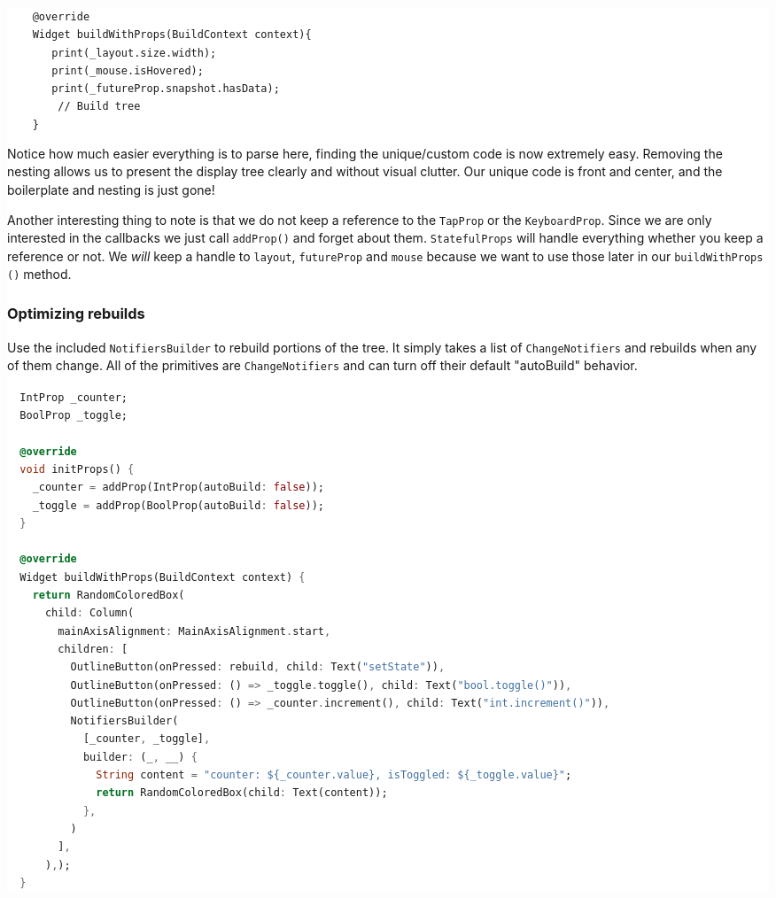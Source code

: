 ```
    @override 
    Widget buildWithProps(BuildContext context){
       print(_layout.size.width);
       print(_mouse.isHovered);
       print(_futureProp.snapshot.hasData);
        // Build tree
    }
```

Notice how much easier everything is to parse here, finding the unique/custom code is now extremely easy. Removing the nesting allows us to present the display tree clearly and without visual clutter. Our unique code is front and center, and the boilerplate and nesting is just gone! 

Another interesting thing to note is that we do not keep a reference to the `TapProp` or the `KeyboardProp`. Since we are only interested in the callbacks we just call `addProp()` and forget about them. `StatefulProps` will handle everything whether you keep a reference or not. We _will_ keep a handle to `layout`, `futureProp` and `mouse` because we want to use those later in our `buildWithProps()` method.

### Optimizing rebuilds
Use the included `NotifiersBuilder` to rebuild portions of the tree. It simply takes a list of `ChangeNotifiers` and rebuilds when any of them change. All of the primitives are `ChangeNotifiers` and can turn off their default "autoBuild" behavior. 
```dart
  IntProp _counter;
  BoolProp _toggle;

  @override
  void initProps() {
    _counter = addProp(IntProp(autoBuild: false));
    _toggle = addProp(BoolProp(autoBuild: false));
  }

  @override
  Widget buildWithProps(BuildContext context) {
    return RandomColoredBox(
      child: Column(
        mainAxisAlignment: MainAxisAlignment.start,
        children: [
          OutlineButton(onPressed: rebuild, child: Text("setState")),
          OutlineButton(onPressed: () => _toggle.toggle(), child: Text("bool.toggle()")),
          OutlineButton(onPressed: () => _counter.increment(), child: Text("int.increment()")),
          NotifiersBuilder(
            [_counter, _toggle],
            builder: (_, __) {
              String content = "counter: ${_counter.value}, isToggled: ${_toggle.value}";
              return RandomColoredBox(child: Text(content));
            },
          )
        ],
      ),);
  }
```
